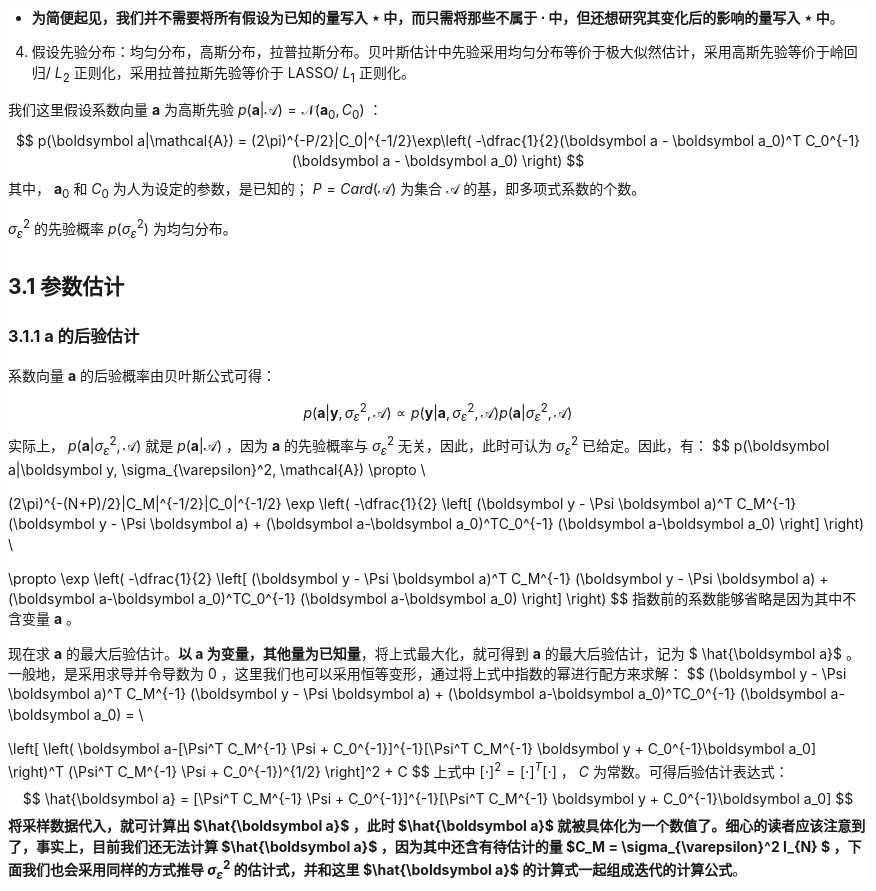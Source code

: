 - **为简便起见，我们并不需要将所有假设为已知的量写入 $\star$ 中，而只需将那些不属于 $\cdot$ 中，但还想研究其变化后的影响的量写入 $\star$ 中**。

4. 假设先验分布：均匀分布，高斯分布，拉普拉斯分布。贝叶斯估计中先验采用均匀分布等价于极大似然估计，采用高斯先验等价于岭回归/ $L_2$ 正则化，采用拉普拉斯先验等价于 LASSO/ $L_1$ 正则化。

我们这里假设系数向量 $\boldsymbol a$ 为高斯先验 $p(\boldsymbol a|\mathcal{A})=\mathcal{N}(\boldsymbol a_0,C_0)$ ：
$$
p(\boldsymbol a|\mathcal{A}) = (2\pi)^{-P/2}|C_0|^{-1/2}\exp\left( -\dfrac{1}{2}(\boldsymbol a - \boldsymbol a_0)^T C_0^{-1} (\boldsymbol a - \boldsymbol a_0) \right)
$$
其中， $\boldsymbol a_0$ 和 $C_0$ 为人为设定的参数，是已知的； $P=Card(\mathcal{A})$ 为集合 $\mathcal{A}$ 的基，即多项式系数的个数。

 $\sigma_{\varepsilon}^2$ 的先验概率 $p(\sigma_{\varepsilon}^2)$ 为均匀分布。

## 3.1 参数估计

### 3.1.1  $\boldsymbol a$ 的后验估计

系数向量 $\boldsymbol a$ 的后验概率由贝叶斯公式可得：

$$
p(\boldsymbol a|\boldsymbol y, \sigma_{\varepsilon}^2, \mathcal{A}) \propto p(\boldsymbol y|\boldsymbol a, \sigma_{\varepsilon}^2, \mathcal{A}) p(\boldsymbol a|\sigma_{\varepsilon}^2,\mathcal{A})
$$
实际上， $p(\boldsymbol a|\sigma_{\varepsilon}^2,\mathcal{A})$ 就是 $p(\boldsymbol a|\mathcal{A})$ ，因为 $\boldsymbol a$ 的先验概率与 $\sigma_{\varepsilon}^2$ 无关，因此，此时可认为 $\sigma_{\varepsilon}^2$ 已给定。因此，有：
$$
p(\boldsymbol a|\boldsymbol y, \sigma_{\varepsilon}^2, \mathcal{A}) \propto \\

(2\pi)^{-(N+P)/2}|C_M|^{-1/2}|C_0|^{-1/2} \exp \left( -\dfrac{1}{2} \left[ (\boldsymbol y - \Psi \boldsymbol a)^T C_M^{-1} (\boldsymbol y - \Psi \boldsymbol a) + (\boldsymbol a-\boldsymbol a_0)^TC_0^{-1} (\boldsymbol a-\boldsymbol a_0) \right] \right) \\

\propto \exp \left( -\dfrac{1}{2} \left[ (\boldsymbol y - \Psi \boldsymbol a)^T C_M^{-1} (\boldsymbol y - \Psi \boldsymbol a) + (\boldsymbol a-\boldsymbol a_0)^TC_0^{-1} (\boldsymbol a-\boldsymbol a_0) \right] \right)
$$
指数前的系数能够省略是因为其中不含变量 $\boldsymbol a$ 。

现在求 $\boldsymbol a$ 的最大后验估计。**以 $\boldsymbol a$ 为变量，其他量为已知量**，将上式最大化，就可得到 $\boldsymbol a$ 的最大后验估计，记为 $ \hat{\boldsymbol a}$ 。一般地，是采用求导并令导数为 $0$ ，这里我们也可以采用恒等变形，通过将上式中指数的幂进行配方来求解：
$$
(\boldsymbol y - \Psi \boldsymbol a)^T C_M^{-1} (\boldsymbol y - \Psi \boldsymbol a) + (\boldsymbol a-\boldsymbol a_0)^TC_0^{-1} (\boldsymbol a-\boldsymbol a_0) = \\

\left[  \left( \boldsymbol a-[\Psi^T C_M^{-1} \Psi + C_0^{-1}]^{-1}[\Psi^T C_M^{-1} \boldsymbol y + C_0^{-1}\boldsymbol a_0] \right)^T (\Psi^T C_M^{-1} \Psi + C_0^{-1})^{1/2} \right]^2 + C
$$
上式中 $[\cdot]^2=[\cdot]^T[\cdot]$ ， $C$ 为常数。可得后验估计表达式：
$$
\hat{\boldsymbol a} = [\Psi^T C_M^{-1} \Psi + C_0^{-1}]^{-1}[\Psi^T C_M^{-1} \boldsymbol y + C_0^{-1}\boldsymbol a_0]
$$
**将采样数据代入，就可计算出 $\hat{\boldsymbol a}$ ，此时 $\hat{\boldsymbol a}$ 就被具体化为一个数值了。细心的读者应该注意到了，事实上，目前我们还无法计算 $\hat{\boldsymbol a}$ ，因为其中还含有待估计的量 $C_M = \sigma_{\varepsilon}^2 I_{N} $ ，下面我们也会采用同样的方式推导 $\sigma_{\varepsilon}^2$ 的估计式，并和这里 $\hat{\boldsymbol a}$ 的计算式一起组成迭代的计算公式**。

